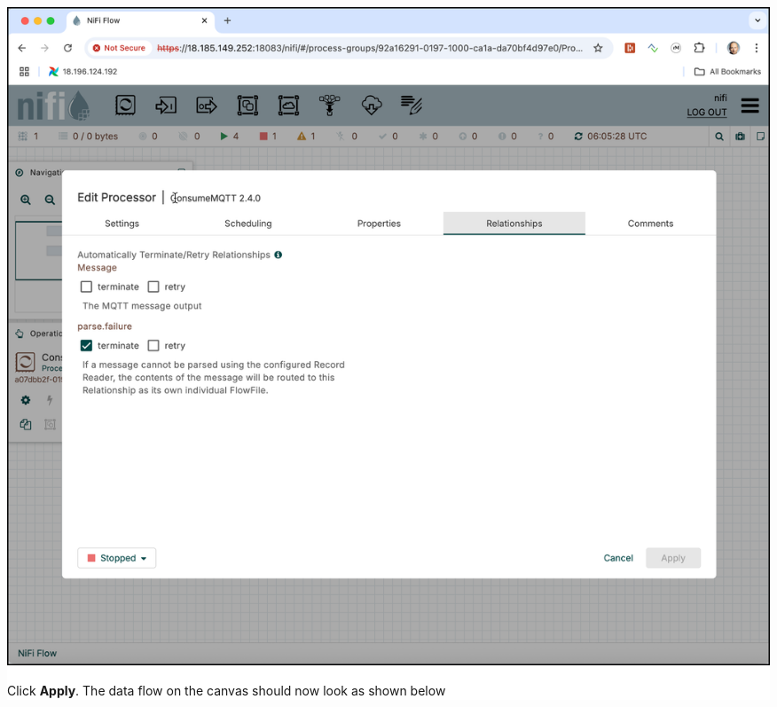 ![Alt Image Text](./images/nifi-consumemqtt-relationships.png "Schema Registry UI")

Click **Apply**. The data flow on the canvas should now look as shown below
